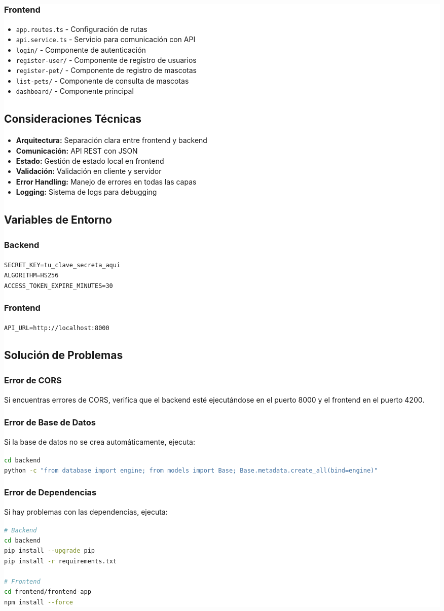 ### Frontend
- `app.routes.ts` - Configuración de rutas
- `api.service.ts` - Servicio para comunicación con API
- `login/` - Componente de autenticación
- `register-user/` - Componente de registro de usuarios
- `register-pet/` - Componente de registro de mascotas
- `list-pets/` - Componente de consulta de mascotas
- `dashboard/` - Componente principal

## Consideraciones Técnicas

- **Arquitectura:** Separación clara entre frontend y backend
- **Comunicación:** API REST con JSON
- **Estado:** Gestión de estado local en frontend
- **Validación:** Validación en cliente y servidor
- **Error Handling:** Manejo de errores en todas las capas
- **Logging:** Sistema de logs para debugging

## Variables de Entorno

### Backend
```env
SECRET_KEY=tu_clave_secreta_aqui
ALGORITHM=HS256
ACCESS_TOKEN_EXPIRE_MINUTES=30
```

### Frontend
```env
API_URL=http://localhost:8000
```

## Solución de Problemas

### Error de CORS
Si encuentras errores de CORS, verifica que el backend esté ejecutándose en el puerto 8000 y el frontend en el puerto 4200.

### Error de Base de Datos
Si la base de datos no se crea automáticamente, ejecuta:
```bash
cd backend
python -c "from database import engine; from models import Base; Base.metadata.create_all(bind=engine)"
```

### Error de Dependencias
Si hay problemas con las dependencias, ejecuta:
```bash
# Backend
cd backend
pip install --upgrade pip
pip install -r requirements.txt

# Frontend
cd frontend/frontend-app
npm install --force
```

